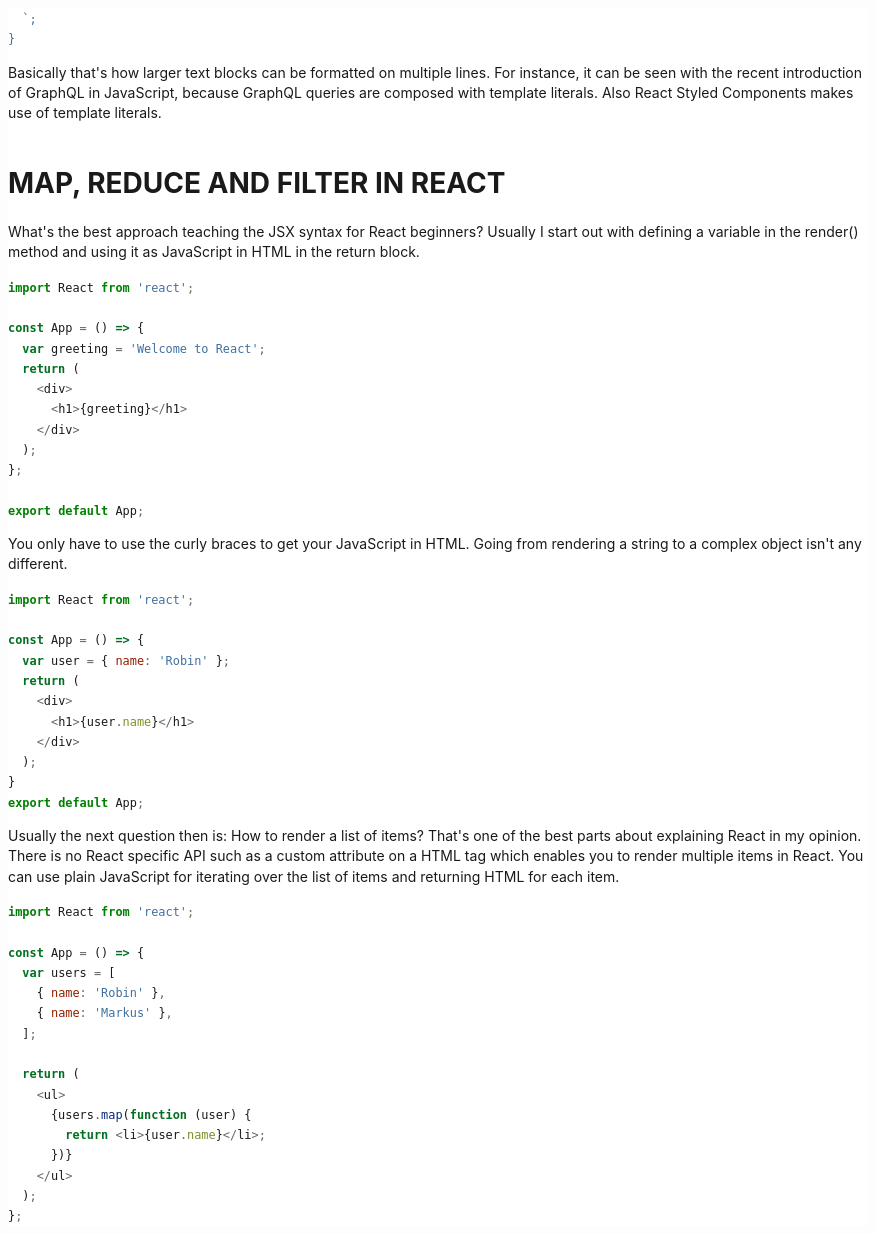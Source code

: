 ```js
  `;
}
```
Basically that's how larger text blocks can be formatted on multiple lines. For instance, it can be seen with the recent introduction of GraphQL in JavaScript, because GraphQL queries are composed with template literals. Also React Styled Components makes use of template literals.

# MAP, REDUCE AND FILTER IN REACT
What's the best approach teaching the JSX syntax for React beginners? Usually I start out with defining a variable in the render() method and using it as JavaScript in HTML in the return block.

```js
import React from 'react';

const App = () => {
  var greeting = 'Welcome to React';
  return (
    <div>
      <h1>{greeting}</h1>
    </div>
  );
};

export default App;
```
You only have to use the curly braces to get your JavaScript in HTML. Going from rendering a string to a complex object isn't any different.

```js
import React from 'react';

const App = () => {
  var user = { name: 'Robin' };
  return (
    <div>
      <h1>{user.name}</h1>
    </div>
  );
}
export default App;
```
Usually the next question then is: How to render a list of items? That's one of the best parts about explaining React in my opinion. There is no React specific API such as a custom attribute on a HTML tag which enables you to render multiple items in React. You can use plain JavaScript for iterating over the list of items and returning HTML for each item.

```js
import React from 'react';

const App = () => {
  var users = [
    { name: 'Robin' },
    { name: 'Markus' },
  ];

  return (
    <ul>
      {users.map(function (user) {
        return <li>{user.name}</li>;
      })}
    </ul>
  );
};

```